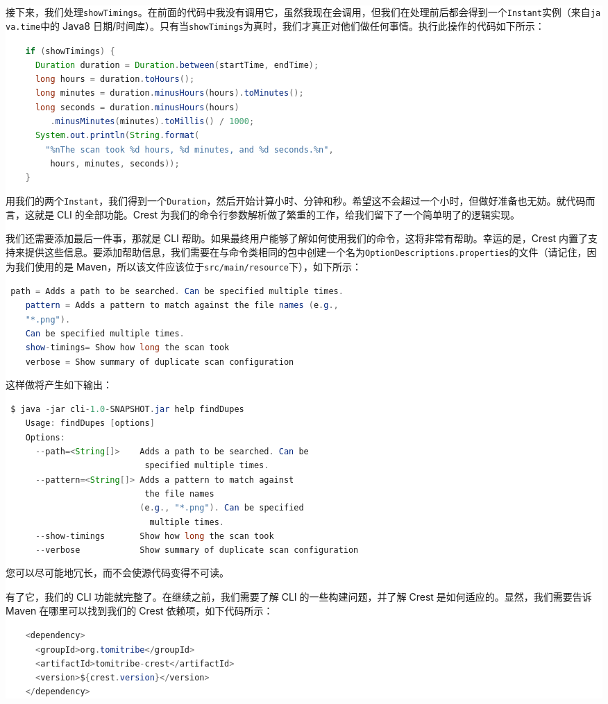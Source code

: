 接下来，我们处理`showTimings`。在前面的代码中我没有调用它，虽然我现在会调用，但我们在处理前后都会得到一个`Instant`实例（来自`java.time`中的 Java8 日期/时间库）。只有当`showTimings`为真时，我们才真正对他们做任何事情。执行此操作的代码如下所示：

```java
    if (showTimings) { 
      Duration duration = Duration.between(startTime, endTime); 
      long hours = duration.toHours(); 
      long minutes = duration.minusHours(hours).toMinutes(); 
      long seconds = duration.minusHours(hours) 
         .minusMinutes(minutes).toMillis() / 1000; 
      System.out.println(String.format( 
        "%nThe scan took %d hours, %d minutes, and %d seconds.%n",  
         hours, minutes, seconds)); 
    } 

```

用我们的两个`Instant`，我们得到一个`Duration`，然后开始计算小时、分钟和秒。希望这不会超过一个小时，但做好准备也无妨。就代码而言，这就是 CLI 的全部功能。Crest 为我们的命令行参数解析做了繁重的工作，给我们留下了一个简单明了的逻辑实现。

我们还需要添加最后一件事，那就是 CLI 帮助。如果最终用户能够了解如何使用我们的命令，这将非常有帮助。幸运的是，Crest 内置了支持来提供这些信息。要添加帮助信息，我们需要在与命令类相同的包中创建一个名为`OptionDescriptions.properties`的文件（请记住，因为我们使用的是 Maven，所以该文件应该位于`src/main/resource`下），如下所示：

```java
 path = Adds a path to be searched. Can be specified multiple times. 
    pattern = Adds a pattern to match against the file names (e.g.,
    "*.png").
    Can be specified multiple times. 
    show-timings= Show how long the scan took 
    verbose = Show summary of duplicate scan configuration 

```

这样做将产生如下输出：

```java
 $ java -jar cli-1.0-SNAPSHOT.jar help findDupes 
    Usage: findDupes [options] 
    Options: 
      --path=<String[]>    Adds a path to be searched. Can be
                            specified multiple times. 
      --pattern=<String[]> Adds a pattern to match against
                            the file names
                           (e.g., "*.png"). Can be specified
                             multiple times. 
      --show-timings       Show how long the scan took 
      --verbose            Show summary of duplicate scan configuration 

```

您可以尽可能地冗长，而不会使源代码变得不可读。

有了它，我们的 CLI 功能就完整了。在继续之前，我们需要了解 CLI 的一些构建问题，并了解 Crest 是如何适应的。显然，我们需要告诉 Maven 在哪里可以找到我们的 Crest 依赖项，如下代码所示：

```java
    <dependency> 
      <groupId>org.tomitribe</groupId> 
      <artifactId>tomitribe-crest</artifactId> 
      <version>${crest.version}</version> 
    </dependency> 

```
